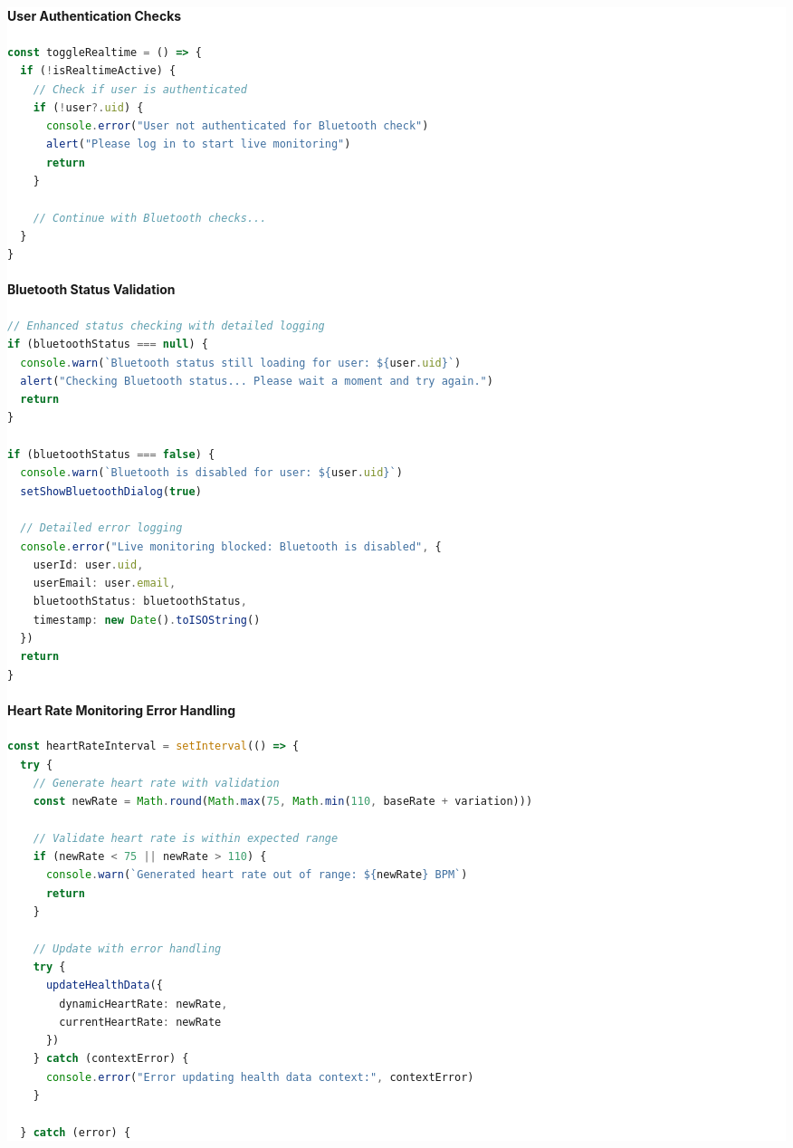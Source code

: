 #### **User Authentication Checks**
```typescript
const toggleRealtime = () => {
  if (!isRealtimeActive) {
    // Check if user is authenticated
    if (!user?.uid) {
      console.error("User not authenticated for Bluetooth check")
      alert("Please log in to start live monitoring")
      return
    }
    
    // Continue with Bluetooth checks...
  }
}
```

#### **Bluetooth Status Validation**
```typescript
// Enhanced status checking with detailed logging
if (bluetoothStatus === null) {
  console.warn(`Bluetooth status still loading for user: ${user.uid}`)
  alert("Checking Bluetooth status... Please wait a moment and try again.")
  return
}

if (bluetoothStatus === false) {
  console.warn(`Bluetooth is disabled for user: ${user.uid}`)
  setShowBluetoothDialog(true)
  
  // Detailed error logging
  console.error("Live monitoring blocked: Bluetooth is disabled", {
    userId: user.uid,
    userEmail: user.email,
    bluetoothStatus: bluetoothStatus,
    timestamp: new Date().toISOString()
  })
  return
}
```

#### **Heart Rate Monitoring Error Handling**
```typescript
const heartRateInterval = setInterval(() => {
  try {
    // Generate heart rate with validation
    const newRate = Math.round(Math.max(75, Math.min(110, baseRate + variation)))
    
    // Validate heart rate is within expected range
    if (newRate < 75 || newRate > 110) {
      console.warn(`Generated heart rate out of range: ${newRate} BPM`)
      return
    }
    
    // Update with error handling
    try {
      updateHealthData({
        dynamicHeartRate: newRate,
        currentHeartRate: newRate
      })
    } catch (contextError) {
      console.error("Error updating health data context:", contextError)
    }
    
  } catch (error) {
```